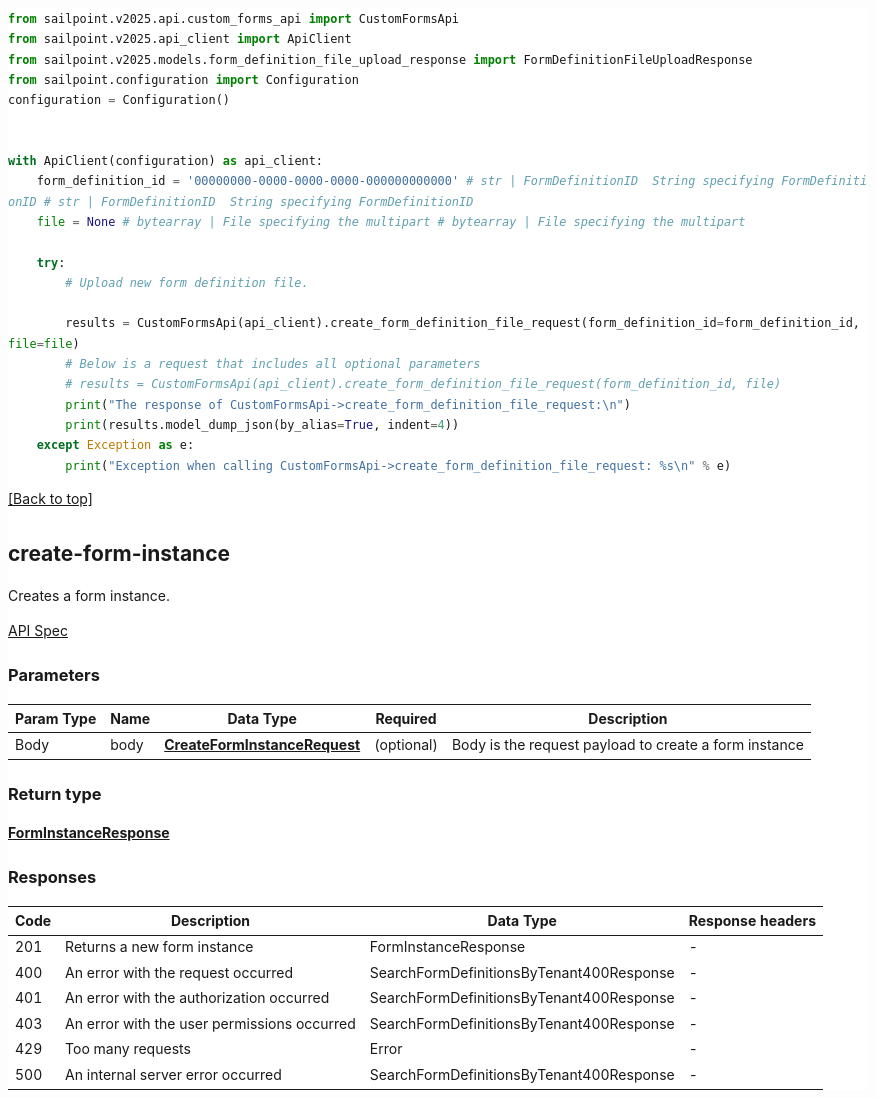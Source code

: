 ```python
from sailpoint.v2025.api.custom_forms_api import CustomFormsApi
from sailpoint.v2025.api_client import ApiClient
from sailpoint.v2025.models.form_definition_file_upload_response import FormDefinitionFileUploadResponse
from sailpoint.configuration import Configuration
configuration = Configuration()


with ApiClient(configuration) as api_client:
    form_definition_id = '00000000-0000-0000-0000-000000000000' # str | FormDefinitionID  String specifying FormDefinitionID # str | FormDefinitionID  String specifying FormDefinitionID
    file = None # bytearray | File specifying the multipart # bytearray | File specifying the multipart

    try:
        # Upload new form definition file.
        
        results = CustomFormsApi(api_client).create_form_definition_file_request(form_definition_id=form_definition_id, file=file)
        # Below is a request that includes all optional parameters
        # results = CustomFormsApi(api_client).create_form_definition_file_request(form_definition_id, file)
        print("The response of CustomFormsApi->create_form_definition_file_request:\n")
        print(results.model_dump_json(by_alias=True, indent=4))
    except Exception as e:
        print("Exception when calling CustomFormsApi->create_form_definition_file_request: %s\n" % e)
```



[[Back to top]](#) 

## create-form-instance
Creates a form instance.


[API Spec](https://developer.sailpoint.com/docs/api/v2025/create-form-instance)

### Parameters 

Param Type | Name | Data Type | Required  | Description
------------- | ------------- | ------------- | ------------- | ------------- 
 Body  | body | [**CreateFormInstanceRequest**](../models/create-form-instance-request) |   (optional) | Body is the request payload to create a form instance

### Return type
[**FormInstanceResponse**](../models/form-instance-response)

### Responses
Code | Description  | Data Type | Response headers |
------------- | ------------- | ------------- |------------------|
201 | Returns a new form instance | FormInstanceResponse |  -  |
400 | An error with the request occurred | SearchFormDefinitionsByTenant400Response |  -  |
401 | An error with the authorization occurred | SearchFormDefinitionsByTenant400Response |  -  |
403 | An error with the user permissions occurred | SearchFormDefinitionsByTenant400Response |  -  |
429 | Too many requests | Error |  -  |
500 | An internal server error occurred | SearchFormDefinitionsByTenant400Response |  -  |
